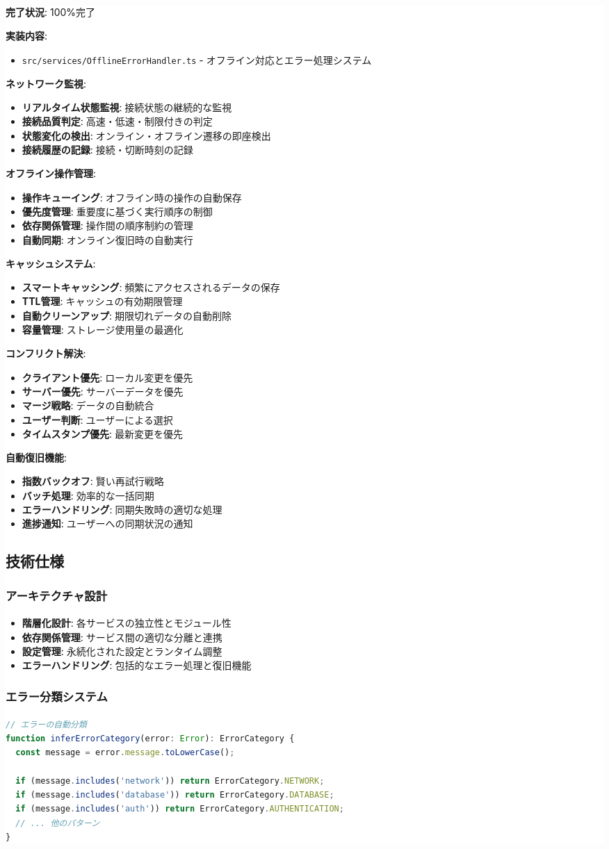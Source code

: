 **完了状況**: 100%完了

**実装内容**:
- `src/services/OfflineErrorHandler.ts` - オフライン対応とエラー処理システム

**ネットワーク監視**:
- **リアルタイム状態監視**: 接続状態の継続的な監視
- **接続品質判定**: 高速・低速・制限付きの判定
- **状態変化の検出**: オンライン・オフライン遷移の即座検出
- **接続履歴の記録**: 接続・切断時刻の記録

**オフライン操作管理**:
- **操作キューイング**: オフライン時の操作の自動保存
- **優先度管理**: 重要度に基づく実行順序の制御
- **依存関係管理**: 操作間の順序制約の管理
- **自動同期**: オンライン復旧時の自動実行

**キャッシュシステム**:
- **スマートキャッシング**: 頻繁にアクセスされるデータの保存
- **TTL管理**: キャッシュの有効期限管理
- **自動クリーンアップ**: 期限切れデータの自動削除
- **容量管理**: ストレージ使用量の最適化

**コンフリクト解決**:
- **クライアント優先**: ローカル変更を優先
- **サーバー優先**: サーバーデータを優先
- **マージ戦略**: データの自動統合
- **ユーザー判断**: ユーザーによる選択
- **タイムスタンプ優先**: 最新変更を優先

**自動復旧機能**:
- **指数バックオフ**: 賢い再試行戦略
- **バッチ処理**: 効率的な一括同期
- **エラーハンドリング**: 同期失敗時の適切な処理
- **進捗通知**: ユーザーへの同期状況の通知

## 技術仕様

### アーキテクチャ設計
- **階層化設計**: 各サービスの独立性とモジュール性
- **依存関係管理**: サービス間の適切な分離と連携
- **設定管理**: 永続化された設定とランタイム調整
- **エラーハンドリング**: 包括的なエラー処理と復旧機能

### エラー分類システム
```typescript
// エラーの自動分類
function inferErrorCategory(error: Error): ErrorCategory {
  const message = error.message.toLowerCase();
  
  if (message.includes('network')) return ErrorCategory.NETWORK;
  if (message.includes('database')) return ErrorCategory.DATABASE;
  if (message.includes('auth')) return ErrorCategory.AUTHENTICATION;
  // ... 他のパターン
}
```
